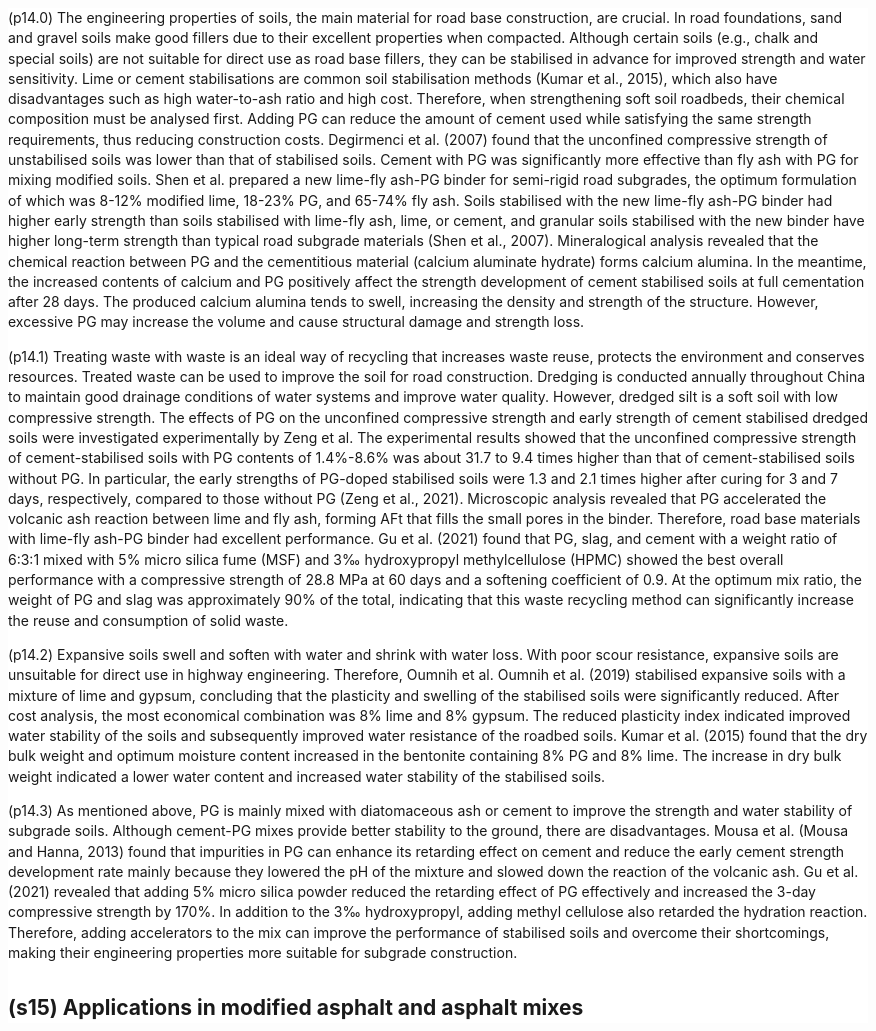 (p14.0) The engineering properties of soils, the main material for road base construction, are crucial. In road foundations, sand and gravel soils make good fillers due to their excellent properties when compacted. Although certain soils (e.g., chalk and special soils) are not suitable for direct use as road base fillers, they can be stabilised in advance for improved strength and water sensitivity. Lime or cement stabilisations are common soil stabilisation methods (Kumar et al., 2015), which also have disadvantages such as high water-to-ash ratio and high cost. Therefore, when strengthening soft soil roadbeds, their chemical composition must be analysed first. Adding PG can reduce the amount of cement used while satisfying the same strength requirements, thus reducing construction costs. Degirmenci et al. (2007) found that the unconfined compressive strength of unstabilised soils was lower than that of stabilised soils. Cement with PG was significantly more effective than fly ash with PG for mixing modified soils. Shen et al. prepared a new lime-fly ash-PG binder for semi-rigid road subgrades, the optimum formulation of which was 8-12% modified lime, 18-23% PG, and 65-74% fly ash. Soils stabilised with the new lime-fly ash-PG binder had higher early strength than soils stabilised with lime-fly ash, lime, or cement, and granular soils stabilised with the new binder have higher long-term strength than typical road subgrade materials (Shen et al., 2007). Mineralogical analysis revealed that the chemical reaction between PG and the cementitious material (calcium aluminate hydrate) forms calcium alumina. In the meantime, the increased contents of calcium and PG positively affect the strength development of cement stabilised soils at full cementation after 28 days. The produced calcium alumina tends to swell, increasing the density and strength of the structure. However, excessive PG may increase the volume and cause structural damage and strength loss.

(p14.1) Treating waste with waste is an ideal way of recycling that increases waste reuse, protects the environment and conserves resources. Treated waste can be used to improve the soil for road construction. Dredging is conducted annually throughout China to maintain good drainage conditions of water systems and improve water quality. However, dredged silt is a soft soil with low compressive strength. The effects of PG on the unconfined compressive strength and early strength of cement stabilised dredged soils were investigated experimentally by Zeng et al. The experimental results showed that the unconfined compressive strength of cement-stabilised soils with PG contents of 1.4%-8.6% was about 31.7 to 9.4 times higher than that of cement-stabilised soils without PG. In particular, the early strengths of PG-doped stabilised soils were 1.3 and 2.1 times higher after curing for 3 and 7 days, respectively, compared to those without PG (Zeng et al., 2021). Microscopic analysis revealed that PG accelerated the volcanic ash reaction between lime and fly ash, forming AFt that fills the small pores in the binder. Therefore, road base materials with lime-fly ash-PG binder had excellent performance. Gu et al. (2021) found that PG, slag, and cement with a weight ratio of 6:3:1 mixed with 5% micro silica fume (MSF) and 3‰ hydroxypropyl methylcellulose (HPMC) showed the best overall performance with a compressive strength of 28.8 MPa at 60 days and a softening coefficient of 0.9. At the optimum mix ratio, the weight of PG and slag was approximately 90% of the total, indicating that this waste recycling method can significantly increase the reuse and consumption of solid waste.

(p14.2) Expansive soils swell and soften with water and shrink with water loss. With poor scour resistance, expansive soils are unsuitable for direct use in highway engineering. Therefore, Oumnih et al. Oumnih et al. (2019) stabilised expansive soils with a mixture of lime and gypsum, concluding that the plasticity and swelling of the stabilised soils were significantly reduced. After cost analysis, the most economical combination was 8% lime and 8% gypsum. The reduced plasticity index indicated improved water stability of the soils and subsequently improved water resistance of the roadbed soils. Kumar et al. (2015) found that the dry bulk weight and optimum moisture content increased in the bentonite containing 8% PG and 8% lime. The increase in dry bulk weight indicated a lower water content and increased water stability of the stabilised soils.

(p14.3) As mentioned above, PG is mainly mixed with diatomaceous ash or cement to improve the strength and water stability of subgrade soils. Although cement-PG mixes provide better stability to the ground, there are disadvantages. Mousa et al. (Mousa and Hanna, 2013) found that impurities in PG can enhance its retarding effect on cement and reduce the early cement strength development rate mainly because they lowered the pH of the mixture and slowed down the reaction of the volcanic ash. Gu et al. (2021) revealed that adding 5% micro silica powder reduced the retarding effect of PG effectively and increased the 3-day compressive strength by 170%. In addition to the 3‰ hydroxypropyl, adding methyl cellulose also retarded the hydration reaction. Therefore, adding accelerators to the mix can improve the performance of stabilised soils and overcome their shortcomings, making their engineering properties more suitable for subgrade construction.
## (s15) Applications in modified asphalt and asphalt mixes
